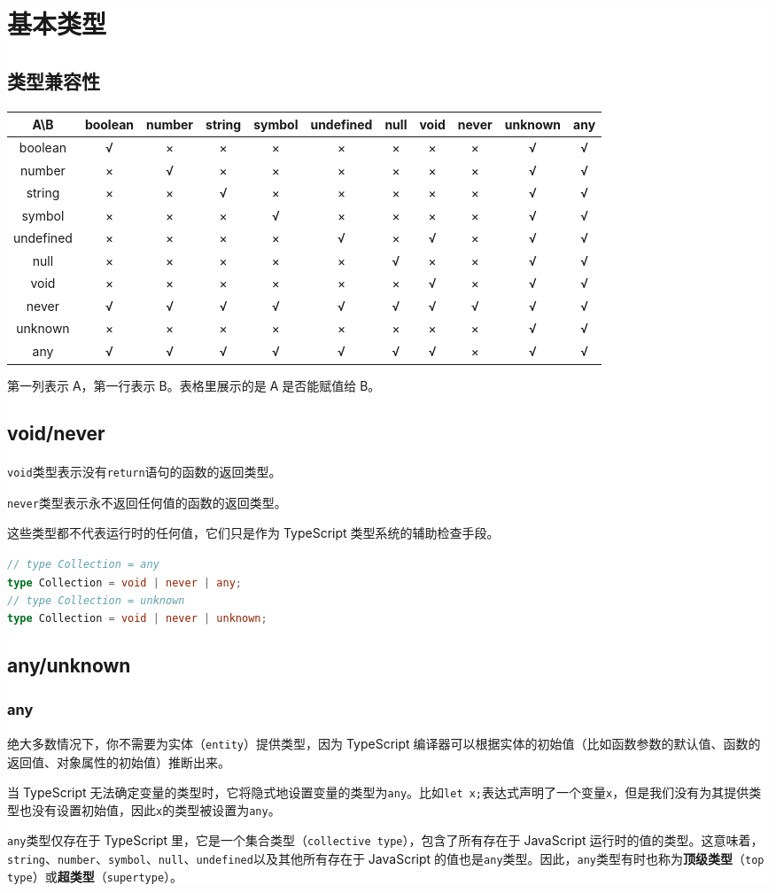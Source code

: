 # 基本类型

## 类型兼容性

|    A\B    | boolean | number | string | symbol | undefined | null  | void  | never | unknown |  any  |
| :-------: | :-----: | :----: | :----: | :----: | :-------: | :---: | :---: | :---: | :-----: | :---: |
|  boolean  |    √    |   ×    |   ×    |   ×    |     ×     |   ×   |   ×   |   ×   |    √    |   √   |
|  number   |    ×    |   √    |   ×    |   ×    |     ×     |   ×   |   ×   |   ×   |    √    |   √   |
|  string   |    ×    |   ×    |   √    |   ×    |     ×     |   ×   |   ×   |   ×   |    √    |   √   |
|  symbol   |    ×    |   ×    |   ×    |   √    |     ×     |   ×   |   ×   |   ×   |    √    |   √   |
| undefined |    ×    |   ×    |   ×    |   ×    |     √     |   ×   |   √   |   ×   |    √    |   √   |
|   null    |    ×    |   ×    |   ×    |   ×    |     ×     |   √   |   ×   |   ×   |    √    |   √   |
|   void    |    ×    |   ×    |   ×    |   ×    |     ×     |   ×   |   √   |   ×   |    √    |   √   |
|   never   |    √    |   √    |   √    |   √    |     √     |   √   |   √   |   √   |    √    |   √   |
|  unknown  |    ×    |   ×    |   ×    |   ×    |     ×     |   ×   |   ×   |   ×   |    √    |   √   |
|    any    |    √    |   √    |   √    |   √    |     √     |   √   |   √   |   ×   |    √    |   √   |

第一列表示 A，第一行表示 B。表格里展示的是 A 是否能赋值给 B。

## void/never

`void`类型表示没有`return`语句的函数的返回类型。

`never`类型表示永不返回任何值的函数的返回类型。

这些类型都不代表运行时的任何值，它们只是作为 TypeScript 类型系统的辅助检查手段。

```ts
// type Collection = any
type Collection = void | never | any;
// type Collection = unknown
type Collection = void | never | unknown;
```

## any/unknown

### any

绝大多数情况下，你不需要为实体（`entity`）提供类型，因为 TypeScript 编译器可以根据实体的初始值（比如函数参数的默认值、函数的返回值、对象属性的初始值）推断出来。

当 TypeScript 无法确定变量的类型时，它将隐式地设置变量的类型为`any`。比如`let x;`表达式声明了一个变量`x`，但是我们没有为其提供类型也没有设置初始值，因此`x`的类型被设置为`any`。

`any`类型仅存在于 TypeScript 里，它是一个集合类型（`collective type`），包含了所有存在于 JavaScript 运行时的值的类型。这意味着，`string`、`number`、`symbol`、`null`、`undefined`以及其他所有存在于 JavaScript 的值也是`any`类型。因此，`any`类型有时也称为**顶级类型**（`top type`）或**超类型**（`supertype`）。
